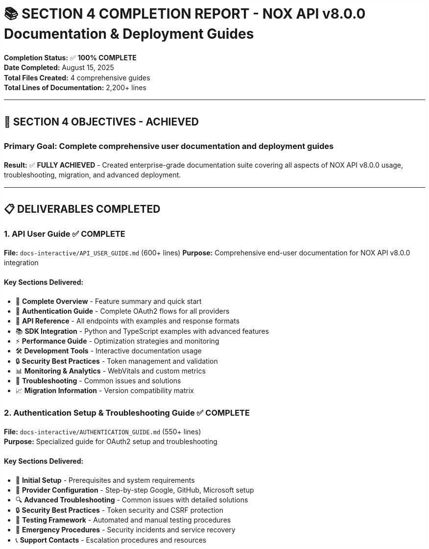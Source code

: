 # 📚 SECTION 4 COMPLETION REPORT - NOX API v8.0.0 Documentation & Deployment Guides

**Completion Status:** ✅ **100% COMPLETE**  
**Date Completed:** August 15, 2025  
**Total Files Created:** 4 comprehensive guides  
**Total Lines of Documentation:** 2,200+ lines

---


## 🎯 **SECTION 4 OBJECTIVES - ACHIEVED**


### **Primary Goal:** Complete comprehensive user documentation and deployment guides
**Result:** ✅ **FULLY ACHIEVED** - Created enterprise-grade documentation suite covering all aspects of NOX API v8.0.0 usage, troubleshooting, migration, and advanced deployment.

---


## 📋 **DELIVERABLES COMPLETED**


### **1. API User Guide** ✅ **COMPLETE**
**File:** `docs-interactive/API_USER_GUIDE.md` (600+ lines)
**Purpose:** Comprehensive end-user documentation for NOX API v8.0.0 integration


#### **Key Sections Delivered:**
- 🎯 **Complete Overview** - Feature summary and quick start
- 🔐 **Authentication Guide** - Complete OAuth2 flows for all providers
- 📡 **API Reference** - All endpoints with examples and response formats
- 📚 **SDK Integration** - Python and TypeScript examples with advanced features
- ⚡ **Performance Guide** - Optimization strategies and monitoring
- 🛠️ **Development Tools** - Interactive documentation usage
- 🔒 **Security Best Practices** - Token management and validation
- 📊 **Monitoring & Analytics** - WebVitals and custom metrics
- 🚨 **Troubleshooting** - Common issues and solutions
- 📈 **Migration Information** - Version compatibility matrix


### **2. Authentication Setup & Troubleshooting Guide** ✅ **COMPLETE**
**File:** `docs-interactive/AUTHENTICATION_GUIDE.md` (550+ lines)  
**Purpose:** Specialized guide for OAuth2 setup and troubleshooting


#### **Key Sections Delivered:**
- 🚀 **Initial Setup** - Prerequisites and system requirements
- 🔧 **Provider Configuration** - Step-by-step Google, GitHub, Microsoft setup
- 🔍 **Advanced Troubleshooting** - Common issues with detailed solutions
- 🔒 **Security Best Practices** - Token security and CSRF protection
- 🧪 **Testing Framework** - Automated and manual testing procedures
- 🚨 **Emergency Procedures** - Security incidents and service recovery
- 📞 **Support Contacts** - Escalation procedures and resources
